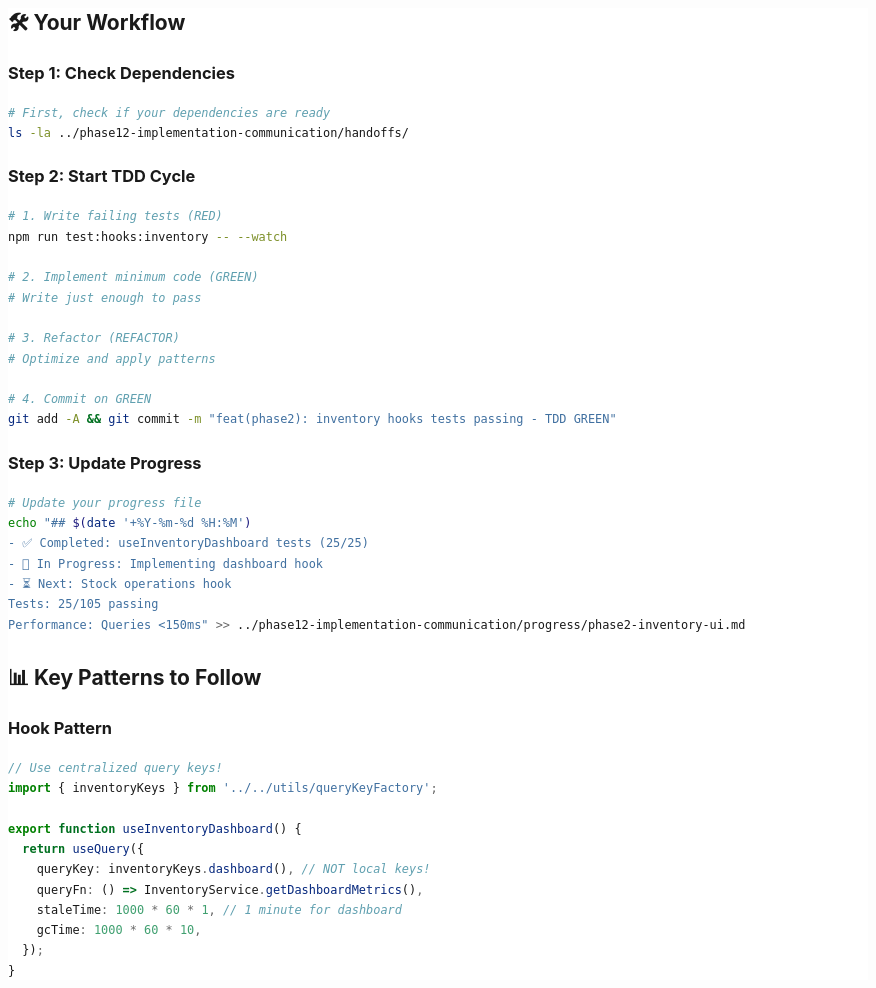 ## 🛠 Your Workflow

### Step 1: Check Dependencies
```bash
# First, check if your dependencies are ready
ls -la ../phase12-implementation-communication/handoffs/
```

### Step 2: Start TDD Cycle
```bash
# 1. Write failing tests (RED)
npm run test:hooks:inventory -- --watch

# 2. Implement minimum code (GREEN)
# Write just enough to pass

# 3. Refactor (REFACTOR)
# Optimize and apply patterns

# 4. Commit on GREEN
git add -A && git commit -m "feat(phase2): inventory hooks tests passing - TDD GREEN"
```

### Step 3: Update Progress
```bash
# Update your progress file
echo "## $(date '+%Y-%m-%d %H:%M')
- ✅ Completed: useInventoryDashboard tests (25/25)
- 🔄 In Progress: Implementing dashboard hook
- ⏳ Next: Stock operations hook
Tests: 25/105 passing
Performance: Queries <150ms" >> ../phase12-implementation-communication/progress/phase2-inventory-ui.md
```

## 📊 Key Patterns to Follow

### Hook Pattern
```typescript
// Use centralized query keys!
import { inventoryKeys } from '../../utils/queryKeyFactory';

export function useInventoryDashboard() {
  return useQuery({
    queryKey: inventoryKeys.dashboard(), // NOT local keys!
    queryFn: () => InventoryService.getDashboardMetrics(),
    staleTime: 1000 * 60 * 1, // 1 minute for dashboard
    gcTime: 1000 * 60 * 10,
  });
}
```
